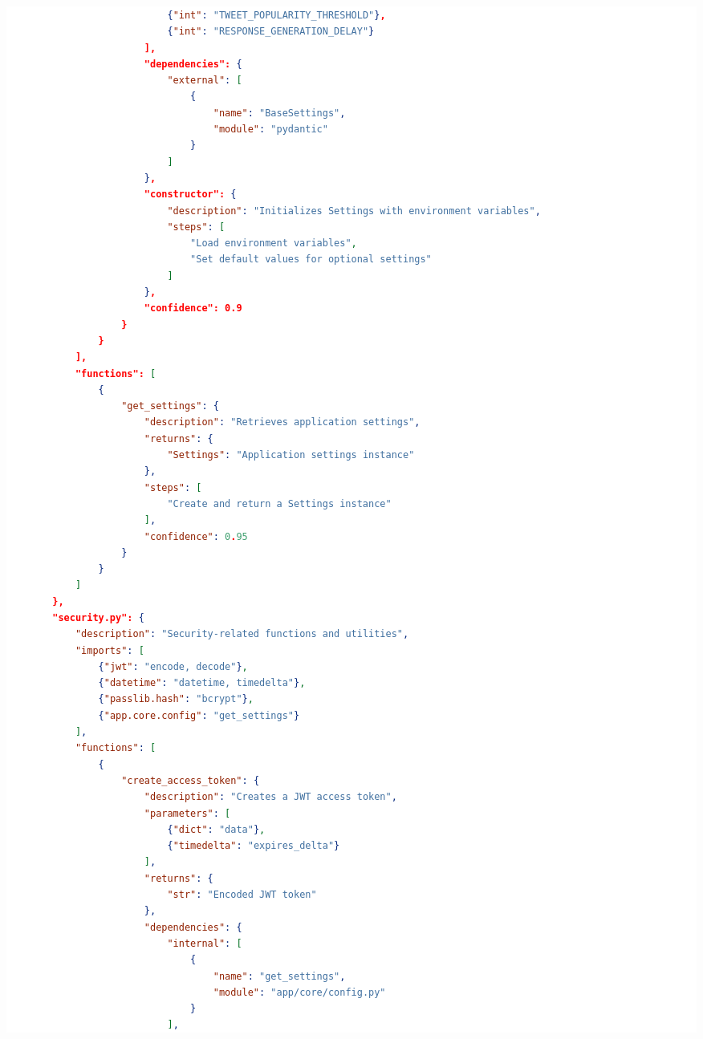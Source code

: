 ```json
                            {"int": "TWEET_POPULARITY_THRESHOLD"},
                            {"int": "RESPONSE_GENERATION_DELAY"}
                        ],
                        "dependencies": {
                            "external": [
                                {
                                    "name": "BaseSettings",
                                    "module": "pydantic"
                                }
                            ]
                        },
                        "constructor": {
                            "description": "Initializes Settings with environment variables",
                            "steps": [
                                "Load environment variables",
                                "Set default values for optional settings"
                            ]
                        },
                        "confidence": 0.9
                    }
                }
            ],
            "functions": [
                {
                    "get_settings": {
                        "description": "Retrieves application settings",
                        "returns": {
                            "Settings": "Application settings instance"
                        },
                        "steps": [
                            "Create and return a Settings instance"
                        ],
                        "confidence": 0.95
                    }
                }
            ]
        },
        "security.py": {
            "description": "Security-related functions and utilities",
            "imports": [
                {"jwt": "encode, decode"},
                {"datetime": "datetime, timedelta"},
                {"passlib.hash": "bcrypt"},
                {"app.core.config": "get_settings"}
            ],
            "functions": [
                {
                    "create_access_token": {
                        "description": "Creates a JWT access token",
                        "parameters": [
                            {"dict": "data"},
                            {"timedelta": "expires_delta"}
                        ],
                        "returns": {
                            "str": "Encoded JWT token"
                        },
                        "dependencies": {
                            "internal": [
                                {
                                    "name": "get_settings",
                                    "module": "app/core/config.py"
                                }
                            ],
```